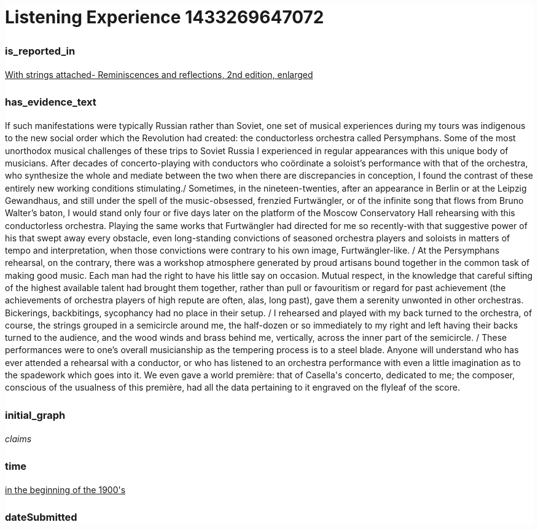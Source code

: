 # Listening Experience 1433269647072

### is_reported_in


[With strings attached- Reminiscences and reflections, 2nd edition, enlarged](#With-strings-attached--Reminiscences-and-reflections-2nd-edition-enlarged)

### has_evidence_text


If such manifestations were typically Russian rather than Soviet, one set of musical experiences during my tours was indigenous to the new social order which the Revolution had created: the conductorless orchestra called Persymphans. Some of the most unorthodox musical challenges of these trips to Soviet Russia I experienced in regular appearances with this unique body of musicians. After decades of concerto-playing with conductors who coördinate a soloist’s performance with that of the orchestra, who synthesize the whole and mediate between the two when there are discrepancies in conception, I found the contrast of these entirely new working conditions stimulating./ Sometimes, in the nineteen-twenties, after an appearance in Berlin or at the Leipzig Gewandhaus, and still under the spell of the music-obsessed, frenzied Furtwängler, or of the infinite song that flows from Bruno Walter’s baton, I would stand only four or five days later on the platform of the Moscow Conservatory Hall rehearsing with this conductorless orchestra. Playing the same works that Furtwängler had directed for me so recently-with that suggestive power of his that swept away every obstacle, even long-standing convictions of seasoned orchestra players and soloists in matters of tempo and interpretation, when those convictions were contrary to his own image, Furtwängler-like. / At the Persymphans rehearsal, on the contrary, there was a workshop atmosphere generated by proud artisans bound together in the common task of making good music. Each man had the right to have his little say on occasion. Mutual respect, in the knowledge that careful sifting of the highest available talent had brought them together, rather than pull or favouritism or regard for past achievement (the achievements of orchestra players of high repute are often, alas, long past), gave them a serenity unwonted in other orchestras. Bickerings, backbitings, sycophancy had no place in their setup. / I rehearsed and played with my back turned to the orchestra, of course, the strings grouped in a semicircle around me, the half-dozen or so immediately to my right and left having their backs turned to the audience, and the wood winds and brass behind me, vertically, across the inner part of the semicircle. / These performances were to one’s overall musicianship as the tempering process is to a steel blade. Anyone will understand who has ever attended a rehearsal with a conductor, or who has listened to an orchestra performance with even a little imagination as to the spadework which goes into it.  We even gave a world première: that of Casella's concerto, dedicated to me; the composer, conscious of the usualness of this première, had all the data pertaining to it engraved on the flyleaf of the score.

### initial_graph


*claims*

### time


[in the beginning of the 1900's](#in-the-beginning-of-the-1900's)

### dateSubmitted
